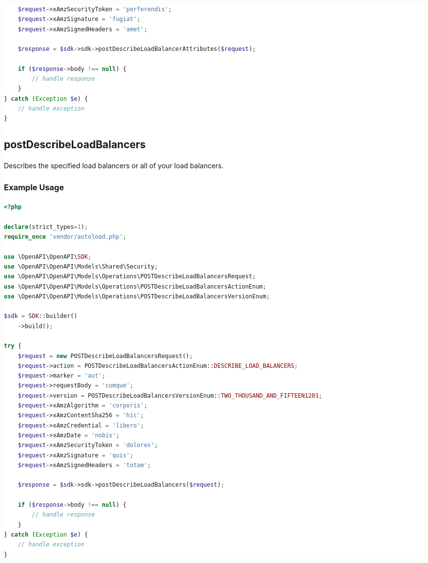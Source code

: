 ```php
    $request->xAmzSecurityToken = 'perferendis';
    $request->xAmzSignature = 'fugiat';
    $request->xAmzSignedHeaders = 'amet';

    $response = $sdk->sdk->postDescribeLoadBalancerAttributes($request);

    if ($response->body !== null) {
        // handle response
    }
} catch (Exception $e) {
    // handle exception
}
```

## postDescribeLoadBalancers

Describes the specified load balancers or all of your load balancers.

### Example Usage

```php
<?php

declare(strict_types=1);
require_once 'vendor/autoload.php';

use \OpenAPI\OpenAPI\SDK;
use \OpenAPI\OpenAPI\Models\Shared\Security;
use \OpenAPI\OpenAPI\Models\Operations\POSTDescribeLoadBalancersRequest;
use \OpenAPI\OpenAPI\Models\Operations\POSTDescribeLoadBalancersActionEnum;
use \OpenAPI\OpenAPI\Models\Operations\POSTDescribeLoadBalancersVersionEnum;

$sdk = SDK::builder()
    ->build();

try {
    $request = new POSTDescribeLoadBalancersRequest();
    $request->action = POSTDescribeLoadBalancersActionEnum::DESCRIBE_LOAD_BALANCERS;
    $request->marker = 'aut';
    $request->requestBody = 'cumque';
    $request->version = POSTDescribeLoadBalancersVersionEnum::TWO_THOUSAND_AND_FIFTEEN1201;
    $request->xAmzAlgorithm = 'corporis';
    $request->xAmzContentSha256 = 'hic';
    $request->xAmzCredential = 'libero';
    $request->xAmzDate = 'nobis';
    $request->xAmzSecurityToken = 'dolores';
    $request->xAmzSignature = 'quis';
    $request->xAmzSignedHeaders = 'totam';

    $response = $sdk->sdk->postDescribeLoadBalancers($request);

    if ($response->body !== null) {
        // handle response
    }
} catch (Exception $e) {
    // handle exception
}
```
